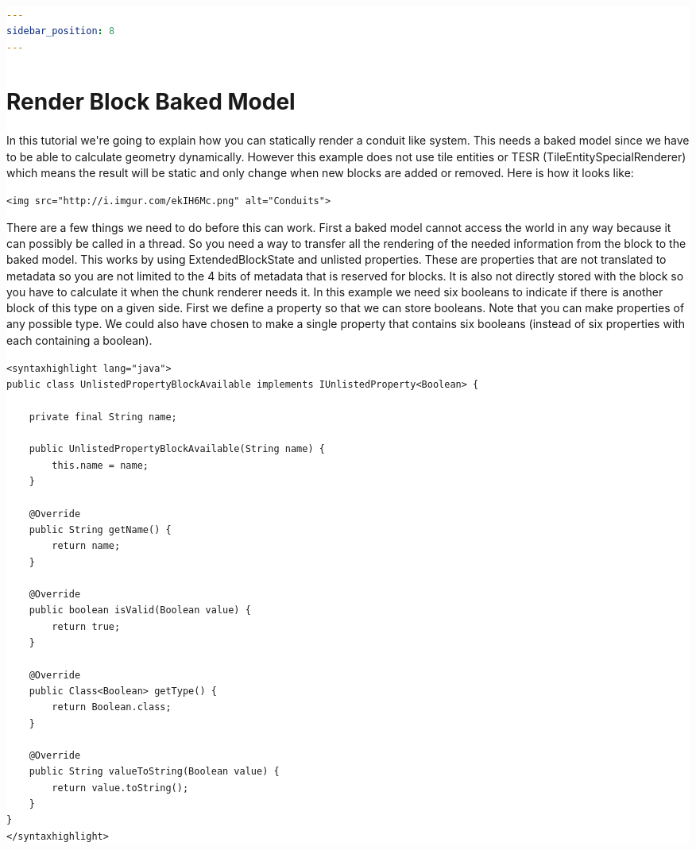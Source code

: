 ```yaml
---
sidebar_position: 8
---
```


# Render Block Baked Model

In this tutorial we're going to explain how you can statically render a conduit like system. This needs a baked model since we have to be able to calculate geometry dynamically. However this example does not use tile entities or TESR (TileEntitySpecialRenderer) which means the result will be static and only change when new blocks are added or removed. Here is how it looks like:
```
<img src="http://i.imgur.com/ekIH6Mc.png" alt="Conduits">
```
There are a few things we need to do before this can work. First a baked model cannot access the world in any way because it can possibly be called in a thread. So you need a way to transfer all the rendering of the needed information from the block to the baked model. This works by using ExtendedBlockState and unlisted properties. These are properties that are not translated to metadata so you are not limited to the 4 bits of metadata that is reserved for blocks. It is also not directly stored with the block so you have to calculate it when the chunk renderer needs it. In this example we need six booleans to indicate if there is another block of this type on a given side. First we define a property so that we can store booleans. Note that you can make properties of any possible type. We could also have chosen to make a single property that contains six booleans (instead of six properties with each containing a boolean).
```
<syntaxhighlight lang="java">
public class UnlistedPropertyBlockAvailable implements IUnlistedProperty<Boolean> {

    private final String name;

    public UnlistedPropertyBlockAvailable(String name) {
        this.name = name;
    }

    @Override
    public String getName() {
        return name;
    }

    @Override
    public boolean isValid(Boolean value) {
        return true;
    }

    @Override
    public Class<Boolean> getType() {
        return Boolean.class;
    }

    @Override
    public String valueToString(Boolean value) {
        return value.toString();
    }
}
</syntaxhighlight>
```